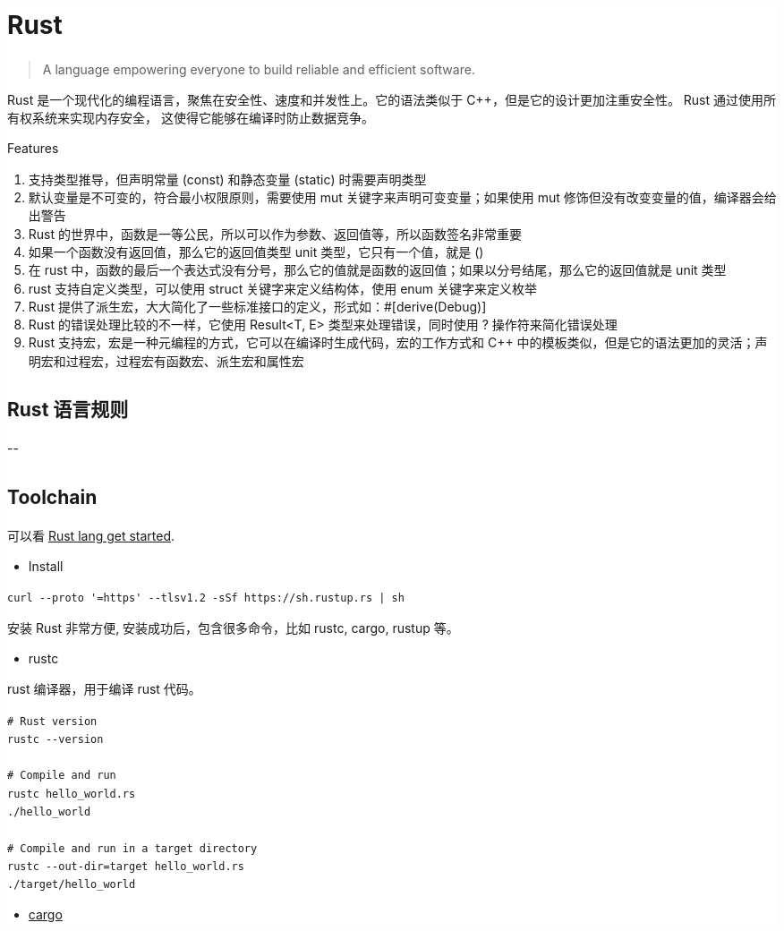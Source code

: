 # Rust

> A language empowering everyone to build reliable and efficient software.

Rust 是一个现代化的编程语言，聚焦在安全性、速度和并发性上。它的语法类似于 C++，但是它的设计更加注重安全性。 Rust 通过使用所有权系统来实现内存安全，
这使得它能够在编译时防止数据竞争。

Features

1. 支持类型推导，但声明常量 (const) 和静态变量 (static) 时需要声明类型
2. 默认变量是不可变的，符合最小权限原则，需要使用 mut 关键字来声明可变变量；如果使用 mut 修饰但没有改变变量的值，编译器会给出警告
3. Rust 的世界中，函数是一等公民，所以可以作为参数、返回值等，所以函数签名非常重要
4. 如果一个函数没有返回值，那么它的返回值类型 unit 类型，它只有一个值，就是 ()
5. 在 rust 中，函数的最后一个表达式没有分号，那么它的值就是函数的返回值；如果以分号结尾，那么它的返回值就是 unit 类型
6. rust 支持自定义类型，可以使用 struct 关键字来定义结构体，使用 enum 关键字来定义枚举
7. Rust 提供了派生宏，大大简化了一些标准接口的定义，形式如：#[derive(Debug)]
8. Rust 的错误处理比较的不一样，它使用 Result<T, E> 类型来处理错误，同时使用 ? 操作符来简化错误处理
9. Rust 支持宏，宏是一种元编程的方式，它可以在编译时生成代码，宏的工作方式和 C++ 中的模板类似，但是它的语法更加的灵活；声明宏和过程宏，过程宏有函数宏、派生宏和属性宏

## Rust 语言规则

--

## Toolchain

可以看 [Rust lang get started](https://www.rust-lang.org/zh-CN/learn/get-started).

- Install

```shell
curl --proto '=https' --tlsv1.2 -sSf https://sh.rustup.rs | sh
```

安装 Rust 非常方便, 安装成功后，包含很多命令，比如 rustc, cargo, rustup 等。

- rustc

rust 编译器，用于编译 rust 代码。

```shell
# Rust version
rustc --version

# Compile and run
rustc hello_world.rs
./hello_world

# Compile and run in a target directory
rustc --out-dir=target hello_world.rs
./target/hello_world

```

- [cargo](https://doc.rust-lang.org/cargo/index.html)
